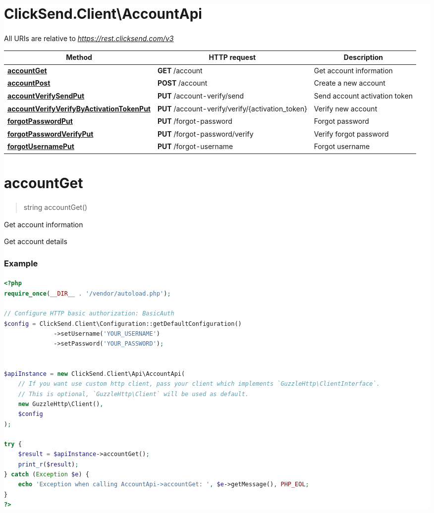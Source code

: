 # ClickSend.Client\AccountApi

All URIs are relative to *https://rest.clicksend.com/v3*

Method | HTTP request | Description
------------- | ------------- | -------------
[**accountGet**](AccountApi.md#accountGet) | **GET** /account | Get account information
[**accountPost**](AccountApi.md#accountPost) | **POST** /account | Create a new account
[**accountVerifySendPut**](AccountApi.md#accountVerifySendPut) | **PUT** /account-verify/send | Send account activation token
[**accountVerifyVerifyByActivationTokenPut**](AccountApi.md#accountVerifyVerifyByActivationTokenPut) | **PUT** /account-verify/verify/{activation_token} | Verify new account
[**forgotPasswordPut**](AccountApi.md#forgotPasswordPut) | **PUT** /forgot-password | Forgot password
[**forgotPasswordVerifyPut**](AccountApi.md#forgotPasswordVerifyPut) | **PUT** /forgot-password/verify | Verify forgot password
[**forgotUsernamePut**](AccountApi.md#forgotUsernamePut) | **PUT** /forgot-username | Forgot username


# **accountGet**
> string accountGet()

Get account information

Get account details

### Example
```php
<?php
require_once(__DIR__ . '/vendor/autoload.php');

// Configure HTTP basic authorization: BasicAuth
$config = ClickSend.Client\Configuration::getDefaultConfiguration()
              ->setUsername('YOUR_USERNAME')
              ->setPassword('YOUR_PASSWORD');


$apiInstance = new ClickSend.Client\Api\AccountApi(
    // If you want use custom http client, pass your client which implements `GuzzleHttp\ClientInterface`.
    // This is optional, `GuzzleHttp\Client` will be used as default.
    new GuzzleHttp\Client(),
    $config
);

try {
    $result = $apiInstance->accountGet();
    print_r($result);
} catch (Exception $e) {
    echo 'Exception when calling AccountApi->accountGet: ', $e->getMessage(), PHP_EOL;
}
?>
```
